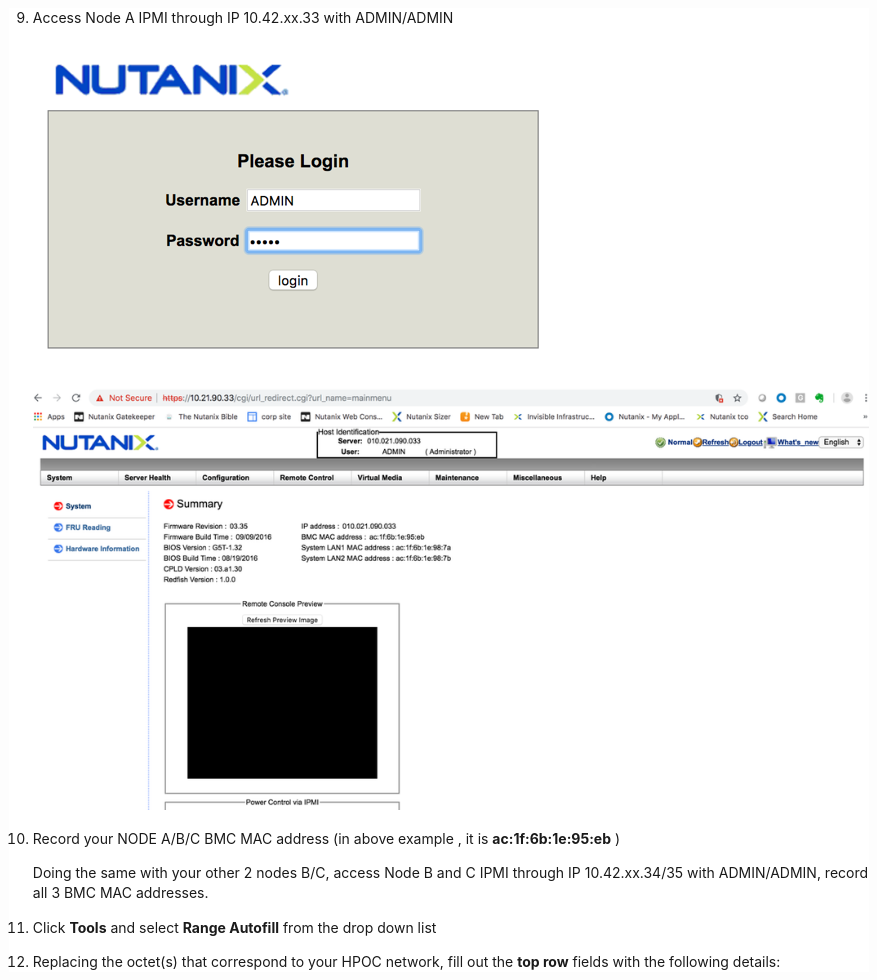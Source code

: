 9.  Access Node A IPMI through IP 10.42.xx.33 with ADMIN/ADMIN

    ![image](images/image101.png)

    ![image](images/image102.png)

10. Record your NODE A/B/C BMC MAC address (in above example , it is **ac:1f:6b:1e:95:eb** )

    Doing the same with your other 2 nodes B/C, access Node B and C IPMI through IP 10.42.xx.34/35 with ADMIN/ADMIN, record all 3 BMC MAC addresses.

11. Click **Tools** and select **Range Autofill** from the drop down list

12. Replacing the octet(s) that correspond to your HPOC network, fill out the **top row** fields with the following details:
